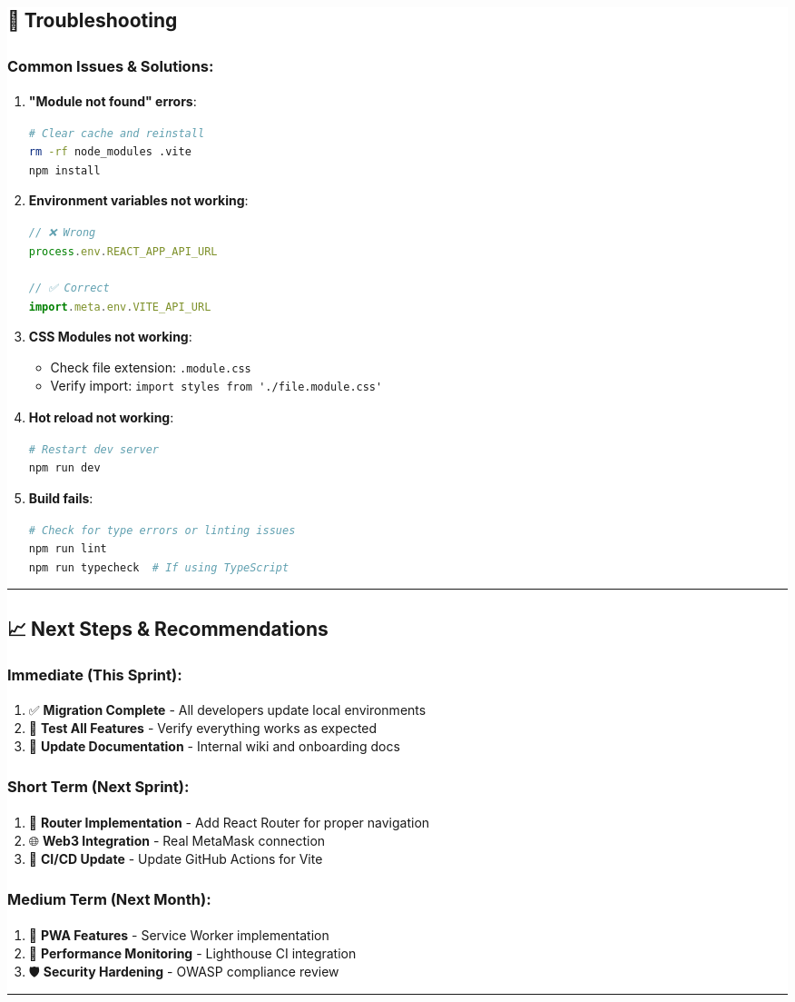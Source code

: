 
## **🐛 Troubleshooting**

### **Common Issues & Solutions:**

1. **"Module not found" errors**:
   ```bash
   # Clear cache and reinstall
   rm -rf node_modules .vite
   npm install
   ```

2. **Environment variables not working**:
   ```javascript
   // ❌ Wrong
   process.env.REACT_APP_API_URL
   
   // ✅ Correct  
   import.meta.env.VITE_API_URL
   ```

3. **CSS Modules not working**:
   - Check file extension: `.module.css`
   - Verify import: `import styles from './file.module.css'`

4. **Hot reload not working**:
   ```bash
   # Restart dev server
   npm run dev
   ```

5. **Build fails**:
   ```bash
   # Check for type errors or linting issues
   npm run lint
   npm run typecheck  # If using TypeScript
   ```

---

## **📈 Next Steps & Recommendations**

### **Immediate (This Sprint)**:
1. ✅ **Migration Complete** - All developers update local environments
2. 🔄 **Test All Features** - Verify everything works as expected  
3. 📝 **Update Documentation** - Internal wiki and onboarding docs

### **Short Term (Next Sprint)**:
1. 🚀 **Router Implementation** - Add React Router for proper navigation
2. 🌐 **Web3 Integration** - Real MetaMask connection  
3. 🔧 **CI/CD Update** - Update GitHub Actions for Vite

### **Medium Term (Next Month)**:
1. 📱 **PWA Features** - Service Worker implementation
2. 🎯 **Performance Monitoring** - Lighthouse CI integration
3. 🛡️ **Security Hardening** - OWASP compliance review

---